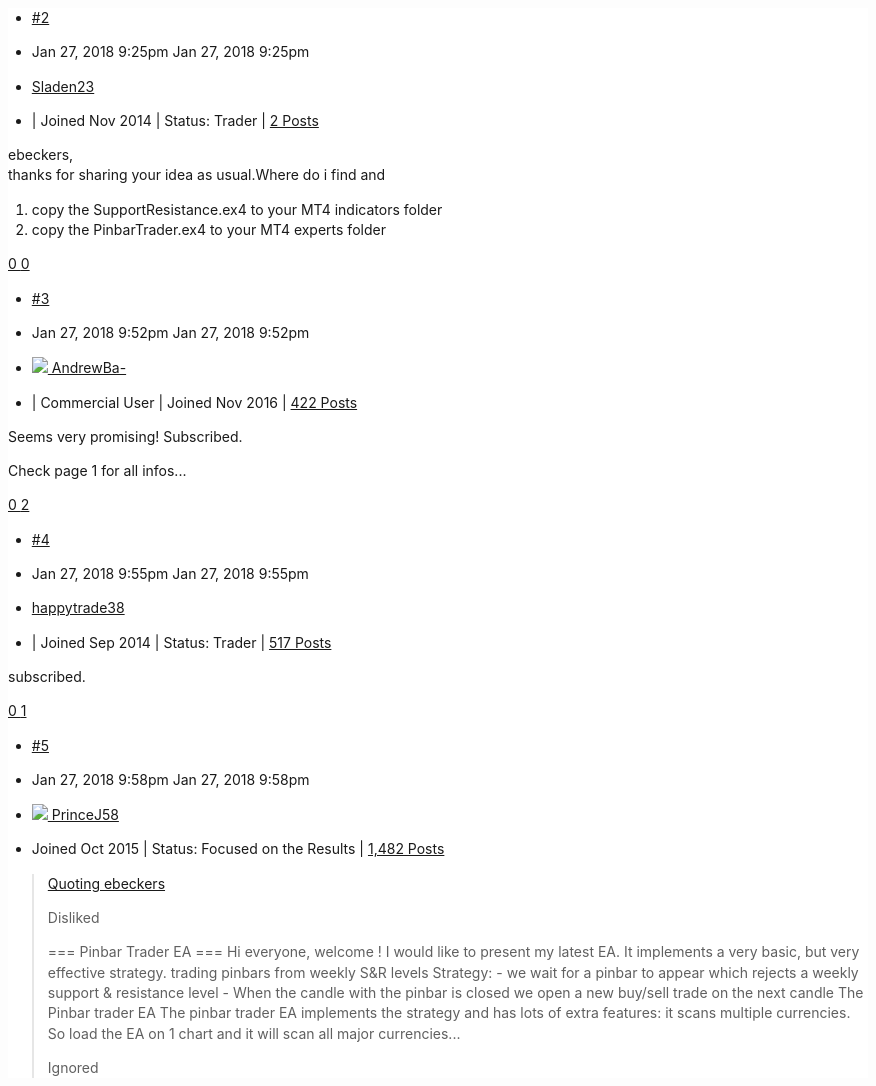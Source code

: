   * [#2](/thread/post/10714459#post10714459 "Post Permalink")

  * Jan 27, 2018 9:25pm  Jan 27, 2018 9:25pm 

  * [ Sladen23](sladen23)

  * | Joined Nov 2014  | Status: Trader | [2 Posts](/search?do=process&provider=Member&searchuser=390913)

ebeckers,  
thanks for sharing your idea as usual.Where do i find and 

  1. copy the SupportResistance.ex4 to your MT4 indicators folder
  2. copy the PinbarTrader.ex4 to your MT4 experts folder

[0 ](javascript:void\(0\);) [0 ](javascript:void\(0\);)

  * [#3](/thread/post/10714493#post10714493 "Post Permalink")

  * Jan 27, 2018 9:52pm  Jan 27, 2018 9:52pm 

  * [![](https://assets.faireconomy.media/nfs/customavatars/thumbs/medium/avatar526867_15.gif) AndrewBa-](andrewba-)

  * | Commercial User  | Joined Nov 2016 | [422 Posts](/search?do=process&provider=Member&searchuser=526867)

Seems very promising! Subscribed. 

Check page 1 for all infos...

[0 ](javascript:void\(0\);) [2 ](javascript:void\(0\);)

  * [#4](/thread/post/10714499#post10714499 "Post Permalink")

  * Jan 27, 2018 9:55pm  Jan 27, 2018 9:55pm 

  * [ happytrade38](happytrade38)

  * | Joined Sep 2014  | Status: Trader | [517 Posts](/search?do=process&provider=Member&searchuser=382480)

subscribed. 

[0 ](javascript:void\(0\);) [1 ](javascript:void\(0\);)

  * [#5](/thread/post/10714506#post10714506 "Post Permalink")

  * Jan 27, 2018 9:58pm  Jan 27, 2018 9:58pm 

  * [![](https://assets.faireconomy.media/nfs/customavatars/thumbs/medium/avatar430267_1.gif) PrinceJ58](princej58)

  * Joined Oct 2015 | Status: Focused on the Results | [1,482 Posts](/search?do=process&provider=Member&searchuser=430267)

> [Quoting ebeckers](/thread/post/10714321#post10714321 "View Quoted Post")
> 
> Disliked
> 
> === Pinbar Trader EA === Hi everyone, welcome ! I would like to present my latest EA. It implements a very basic, but very effective strategy. trading pinbars from weekly S&R levels Strategy: - we wait for a pinbar to appear which rejects a weekly support & resistance level - When the candle with the pinbar is closed we open a new buy/sell trade on the next candle The Pinbar trader EA The pinbar trader EA implements the strategy and has lots of extra features: it scans multiple currencies. So load the EA on 1 chart and it will scan all major currencies...
> 
> Ignored
